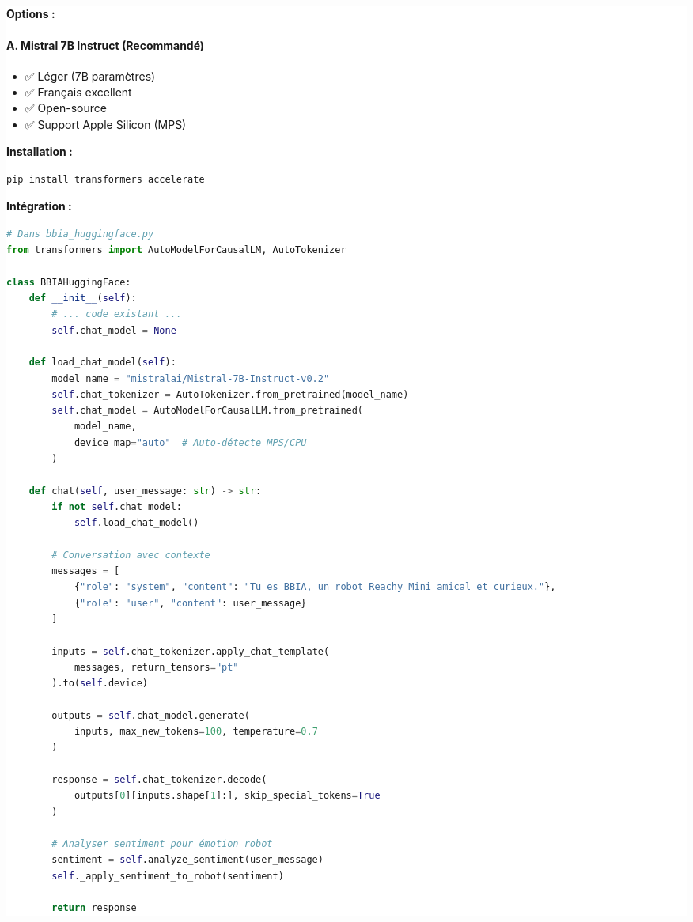 **Options :**

#### A. **Mistral 7B Instruct** (Recommandé)
- ✅ Léger (7B paramètres)
- ✅ Français excellent
- ✅ Open-source
- ✅ Support Apple Silicon (MPS)

**Installation :**
```bash
pip install transformers accelerate
```

**Intégration :**
```python
# Dans bbia_huggingface.py
from transformers import AutoModelForCausalLM, AutoTokenizer

class BBIAHuggingFace:
    def __init__(self):
        # ... code existant ...
        self.chat_model = None
    
    def load_chat_model(self):
        model_name = "mistralai/Mistral-7B-Instruct-v0.2"
        self.chat_tokenizer = AutoTokenizer.from_pretrained(model_name)
        self.chat_model = AutoModelForCausalLM.from_pretrained(
            model_name,
            device_map="auto"  # Auto-détecte MPS/CPU
        )
    
    def chat(self, user_message: str) -> str:
        if not self.chat_model:
            self.load_chat_model()
        
        # Conversation avec contexte
        messages = [
            {"role": "system", "content": "Tu es BBIA, un robot Reachy Mini amical et curieux."},
            {"role": "user", "content": user_message}
        ]
        
        inputs = self.chat_tokenizer.apply_chat_template(
            messages, return_tensors="pt"
        ).to(self.device)
        
        outputs = self.chat_model.generate(
            inputs, max_new_tokens=100, temperature=0.7
        )
        
        response = self.chat_tokenizer.decode(
            outputs[0][inputs.shape[1]:], skip_special_tokens=True
        )
        
        # Analyser sentiment pour émotion robot
        sentiment = self.analyze_sentiment(user_message)
        self._apply_sentiment_to_robot(sentiment)
        
        return response
```
